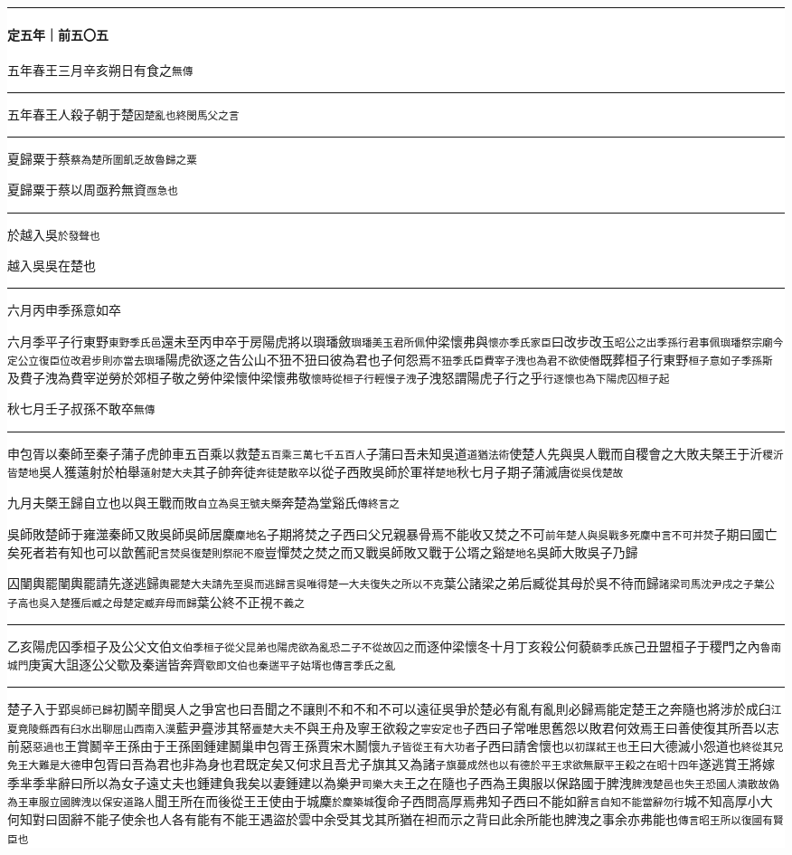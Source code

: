 <hr/>

#### 定五年｜前五〇五

<p class="text-primary ml-5">五年春王三月辛亥朔日有食之<small>無傳</small></p>

<hr/>

五年春王人殺子朝于楚<small>因楚亂也終閔馬父之言</small>

<hr/>

<p class="text-primary ml-5">夏歸粟于蔡<small>蔡為楚所圍飢乏故魯歸之粟</small></p>

夏歸粟于蔡以周亟矜無資<small>亟急也</small>

<hr/>

<p class="text-primary ml-5">於越入吳<small>於發聲也</small></p>

越入吳吳在楚也

<hr/>

<p class="text-primary ml-5">六月丙申季孫意如卒</p>

六月季平子行東野<small>東野季氏邑</small>還未至丙申卒于房陽虎將以璵璠斂<small>璵璠美玉君所佩</small>仲梁懷弗與<small>懷亦季氏家臣</small>曰改步改玉<small>昭公之出季孫行君事佩璵璠祭宗廟今定公立復臣位改君步則亦當去璵璠</small>陽虎欲逐之告公山不狃不狃曰彼為君也子何怨焉<small>不狃季氏臣費宰子洩也為君不欲使僭</small>既葬桓子行東野<small>桓子意如子季孫斯</small>及費子洩為費宰逆勞於郊桓子敬之勞仲梁懷仲梁懷弗敬<small>懷時從桓子行輕慢子洩</small>子洩怒謂陽虎子行之乎<small>行逐懷也為下陽虎囚桓子起</small>

<p class="text-primary ml-5">秋七月壬子叔孫不敢卒<small>無傳</small></p>

<hr/>

申包胥以秦師至秦子蒲子虎帥車五百乘以救楚<small>五百乘三萬七千五百人</small>子蒲曰吾未知吳道<small>道猶法術</small>使楚人先與吳人戰而自稷會之大敗夫槩王于沂<small>稷沂皆楚地</small>吳人獲薳射於柏舉<small>薳射楚大夫</small>其子帥奔徒<small>奔徒楚散卒</small>以從子西敗吳師於軍祥<small>楚地</small>秋七月子期子蒲滅唐<small>從吳伐楚故</small>

九月夫槩王歸自立也以與王戰而敗<small>自立為吳王號夫槩</small>奔楚為堂谿氏<small>傳終言之</small>

吳師敗楚師于雍澨秦師又敗吳師吳師居麇<small>麇地名</small>子期將焚之子西曰父兄親暴骨焉不能收又焚之不可<small>前年楚人與吳戰多死麇中言不可并焚</small>子期曰國亡矣死者若有知也可以歆舊祀<small>言焚吳復楚則祭祀不廢</small>豈憚焚之焚之而又戰吳師敗又戰于公壻之谿<small>楚地名</small>吳師大敗吳子乃歸

囚闉輿罷闉輿罷請先遂逃歸<small>輿罷楚大夫請先至吳而逃歸言吳唯得楚一大夫復失之所以不克</small>葉公諸梁之弟后臧從其母於吳不待而歸<small>諸梁司馬沈尹戌之子葉公子高也吳入楚獲后臧之母楚定臧弃母而歸</small>葉公終不正視<small>不義之</small>

<hr/>

乙亥陽虎囚季桓子及公父文伯<small>文伯季桓子從父昆弟也陽虎欲為亂恐二子不從故囚之</small>而逐仲梁懷冬十月丁亥殺公何藐<small>藐季氏族</small>己丑盟桓子于稷門之內<small>魯南城門</small>庚寅大詛逐公父歜及秦遄皆奔齊<small>歜即文伯也秦遄平子姑壻也傳言季氏之亂</small>

<hr/>

楚子入于郢<small>吳師已歸</small>初鬭辛聞吳人之爭宮也曰吾聞之不讓則不和不和不可以遠征吳爭於楚必有亂有亂則必歸焉能定楚王之奔隨也將涉於成臼<small>江夏竟陵縣西有臼水出聊屈山西南入漢</small>藍尹亹涉其帑<small>亹楚大夫</small>不與王舟及寧王欲殺之<small>寧安定也</small>子西曰子常唯思舊怨以敗君何效焉王曰善使復其所吾以志前惡<small>惡過也</small>王賞鬭辛王孫由于王孫圉鍾建鬭巢申包胥王孫賈宋木鬭懷<small>九子皆從王有大功者</small>子西曰請舍懷也<small>以初謀弒王也</small>王曰大德滅小怨道也<small>終從其兄免王大難是大德</small>申包胥曰吾為君也非為身也君既定矣又何求且吾尤子旗其又為諸<small>子旗蔓成然也以有德於平王求欲無厭平王殺之在昭十四年</small>遂逃賞王將嫁季芈季芈辭曰所以為女子遠丈夫也鍾建負我矣以妻鍾建以為樂尹<small>司樂大夫</small>王之在隨也子西為王輿服以保路國于脾洩<small>脾洩楚邑也失王恐國人潰散故偽為王車服立國脾洩以保安道路人</small>聞王所在而後從王王使由于城麇<small>於麇築城</small>復命子西問高厚焉弗知子西曰不能如辭<small>言自知不能當辭勿行</small>城不知高厚小大何知對曰固辭不能子使余也人各有能有不能王遇盜於雲中余受其戈其所猶在袒而示之背曰此余所能也脾洩之事余亦弗能也<small>傳言昭王所以復國有賢臣也</small>
